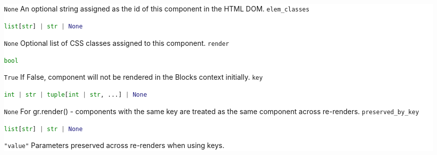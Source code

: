 </td>
<td align="left"><code>None</code></td>
<td align="left">An optional string assigned as the id of this component in the HTML DOM.</td>
</tr>

<tr>
<td align="left"><code>elem_classes</code></td>
<td align="left" style="width: 25%;">

```python
list[str] | str | None
```

</td>
<td align="left"><code>None</code></td>
<td align="left">Optional list of CSS classes assigned to this component.</td>
</tr>

<tr>
<td align="left"><code>render</code></td>
<td align="left" style="width: 25%;">

```python
bool
```

</td>
<td align="left"><code>True</code></td>
<td align="left">If False, component will not be rendered in the Blocks context initially.</td>
</tr>

<tr>
<td align="left"><code>key</code></td>
<td align="left" style="width: 25%;">

```python
int | str | tuple[int | str, ...] | None
```

</td>
<td align="left"><code>None</code></td>
<td align="left">For gr.render() - components with the same key are treated as the same component across re-renders.</td>
</tr>

<tr>
<td align="left"><code>preserved_by_key</code></td>
<td align="left" style="width: 25%;">

```python
list[str] | str | None
```

</td>
<td align="left"><code>"value"</code></td>
<td align="left">Parameters preserved across re-renders when using keys.</td>
</tr>
</tbody></table>
